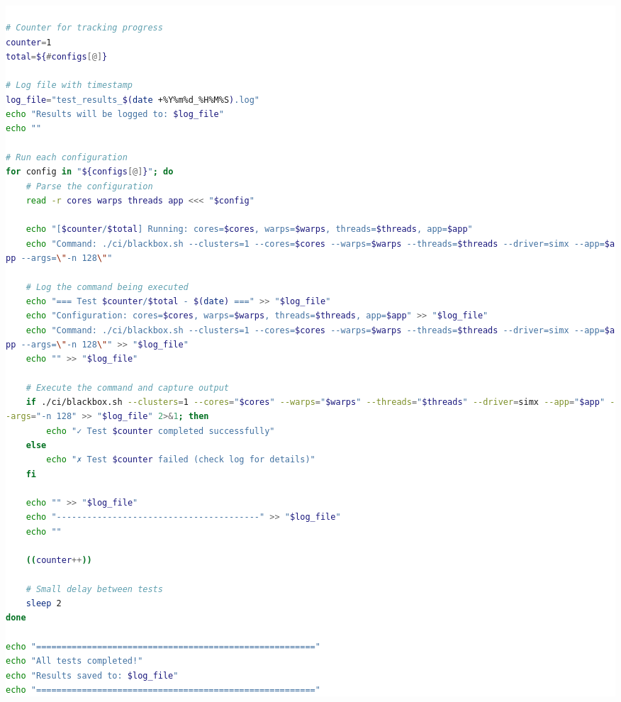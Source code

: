```bash

# Counter for tracking progress
counter=1
total=${#configs[@]}

# Log file with timestamp
log_file="test_results_$(date +%Y%m%d_%H%M%S).log"
echo "Results will be logged to: $log_file"
echo ""

# Run each configuration
for config in "${configs[@]}"; do
    # Parse the configuration
    read -r cores warps threads app <<< "$config"
    
    echo "[$counter/$total] Running: cores=$cores, warps=$warps, threads=$threads, app=$app"
    echo "Command: ./ci/blackbox.sh --clusters=1 --cores=$cores --warps=$warps --threads=$threads --driver=simx --app=$app --args=\"-n 128\""
    
    # Log the command being executed
    echo "=== Test $counter/$total - $(date) ===" >> "$log_file"
    echo "Configuration: cores=$cores, warps=$warps, threads=$threads, app=$app" >> "$log_file"
    echo "Command: ./ci/blackbox.sh --clusters=1 --cores=$cores --warps=$warps --threads=$threads --driver=simx --app=$app --args=\"-n 128\"" >> "$log_file"
    echo "" >> "$log_file"
    
    # Execute the command and capture output
    if ./ci/blackbox.sh --clusters=1 --cores="$cores" --warps="$warps" --threads="$threads" --driver=simx --app="$app" --args="-n 128" >> "$log_file" 2>&1; then
        echo "✓ Test $counter completed successfully"
    else
        echo "✗ Test $counter failed (check log for details)"
    fi
    
    echo "" >> "$log_file"
    echo "----------------------------------------" >> "$log_file"
    echo ""
    
    ((counter++))
    
    # Small delay between tests
    sleep 2
done

echo "======================================================="
echo "All tests completed!"
echo "Results saved to: $log_file"
echo "======================================================="
```
